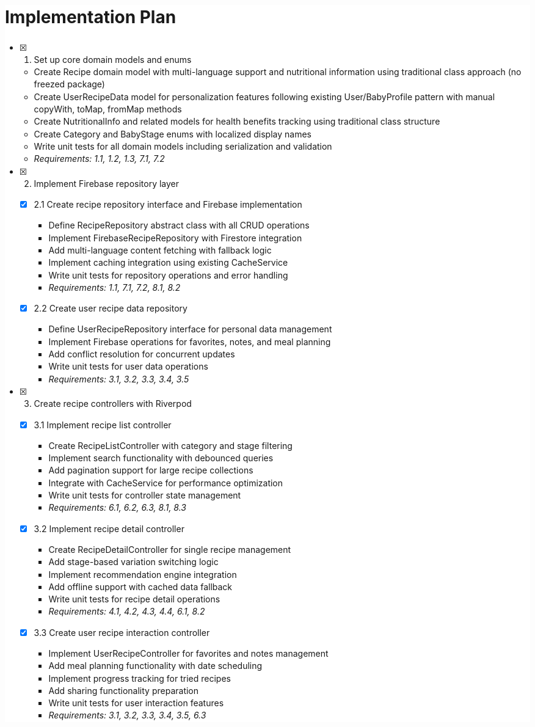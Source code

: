 # Implementation Plan

- [x] 1. Set up core domain models and enums

  - Create Recipe domain model with multi-language support and nutritional information using traditional class approach (no freezed package)
  - Create UserRecipeData model for personalization features following existing User/BabyProfile pattern with manual copyWith, toMap, fromMap methods
  - Create NutritionalInfo and related models for health benefits tracking using traditional class structure
  - Create Category and BabyStage enums with localized display names
  - Write unit tests for all domain models including serialization and validation
  - _Requirements: 1.1, 1.2, 1.3, 7.1, 7.2_

- [x] 2. Implement Firebase repository layer

  - [x] 2.1 Create recipe repository interface and Firebase implementation

    - Define RecipeRepository abstract class with all CRUD operations
    - Implement FirebaseRecipeRepository with Firestore integration
    - Add multi-language content fetching with fallback logic
    - Implement caching integration using existing CacheService
    - Write unit tests for repository operations and error handling
    - _Requirements: 1.1, 7.1, 7.2, 8.1, 8.2_

  - [x] 2.2 Create user recipe data repository
    - Define UserRecipeRepository interface for personal data management
    - Implement Firebase operations for favorites, notes, and meal planning
    - Add conflict resolution for concurrent updates
    - Write unit tests for user data operations
    - _Requirements: 3.1, 3.2, 3.3, 3.4, 3.5_

- [x] 3. Create recipe controllers with Riverpod

  - [x] 3.1 Implement recipe list controller

    - Create RecipeListController with category and stage filtering
    - Implement search functionality with debounced queries
    - Add pagination support for large recipe collections
    - Integrate with CacheService for performance optimization
    - Write unit tests for controller state management
    - _Requirements: 6.1, 6.2, 6.3, 8.1, 8.3_

  - [x] 3.2 Implement recipe detail controller

    - Create RecipeDetailController for single recipe management
    - Add stage-based variation switching logic
    - Implement recommendation engine integration
    - Add offline support with cached data fallback
    - Write unit tests for recipe detail operations
    - _Requirements: 4.1, 4.2, 4.3, 4.4, 6.1, 8.2_

  - [x] 3.3 Create user recipe interaction controller
    - Implement UserRecipeController for favorites and notes management
    - Add meal planning functionality with date scheduling
    - Implement progress tracking for tried recipes
    - Add sharing functionality preparation
    - Write unit tests for user interaction features
    - _Requirements: 3.1, 3.2, 3.3, 3.4, 3.5, 6.3_
